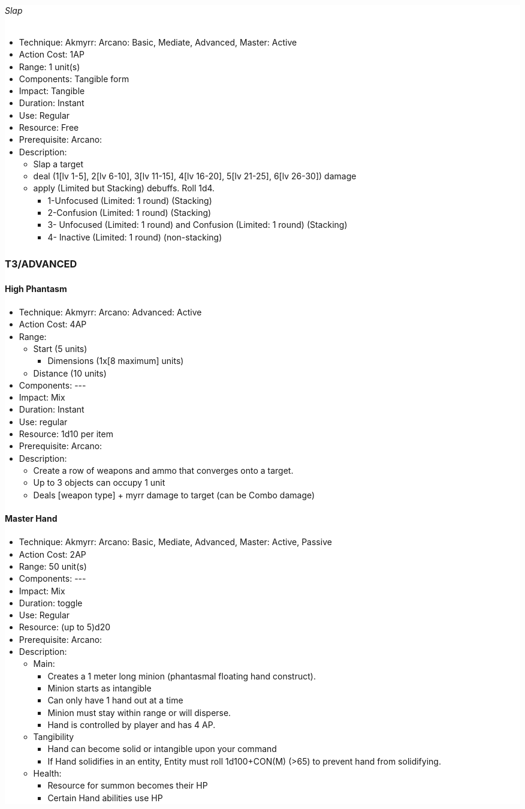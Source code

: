 ###### Slap
-	Technique: Akmyrr: Arcano: Basic, Mediate, Advanced, Master: Active
-	Action Cost: 1AP
-	Range: 1 unit(s)
-	Components:  Tangible form
-	Impact: Tangible
-	Duration:  Instant
-	Use: Regular
-	Resource: Free
-	Prerequisite: Arcano: 
-	Description: 
	-	Slap a target
	-	deal (1\[lv 1-5], 2\[lv 6-10], 3\[lv 11-15], 4\[lv 16-20], 5\[lv 21-25], 6\[lv 26-30]) damage
	-	apply (Limited but Stacking) debuffs. Roll 1d4.
		-	1-Unfocused (Limited: 1 round) (Stacking)
		-	2-Confusion (Limited: 1 round) (Stacking)
		-	3- Unfocused (Limited: 1 round) and Confusion (Limited: 1 round) (Stacking)
		-	4- Inactive (Limited: 1 round) (non-stacking)


### T3/ADVANCED

#### High Phantasm 
-	Technique: Akmyrr: Arcano: Advanced: Active
-	Action Cost: 4AP
-	Range: 
	-	Start (5 units)
		-	Dimensions (1x\[8 maximum] units)
	-	Distance (10 units)
-	Components:  ---
-	Impact: Mix
-	Duration:  Instant
-	Use: regular
-	Resource:  1d10 per item
-	Prerequisite: Arcano: 
-	Description: 
	-	Create a row of weapons and ammo that converges onto a target. 
	-	Up to 3 objects can occupy 1 unit
	-	Deals \[weapon type] + myrr damage to target (can be Combo damage)

#### Master Hand
-	Technique: Akmyrr: Arcano: Basic, Mediate, Advanced, Master: Active, Passive
-	Action Cost: 2AP
-	Range: 50 unit(s)
-	Components:  ---
-	Impact: Mix
-	Duration: toggle
-	Use: Regular
-	Resource: (up to 5)d20
-	Prerequisite: Arcano: 
-	Description: 
	-	Main:
		-	Creates a 1 meter long minion (phantasmal floating hand construct).
		-	Minion starts as intangible
		-	Can only have 1 hand out at a time
		-	Minion must stay within range or will disperse. 
		-	Hand is controlled by player and has 4 AP. 
	-	Tangibility
		-	Hand can become solid or intangible upon your command
		-	If Hand solidifies in an entity, Entity must roll 1d100+CON(M) (>65) to prevent hand from solidifying.
	-	Health:
		-	Resource for summon becomes their HP
		-	Certain Hand abilities use HP